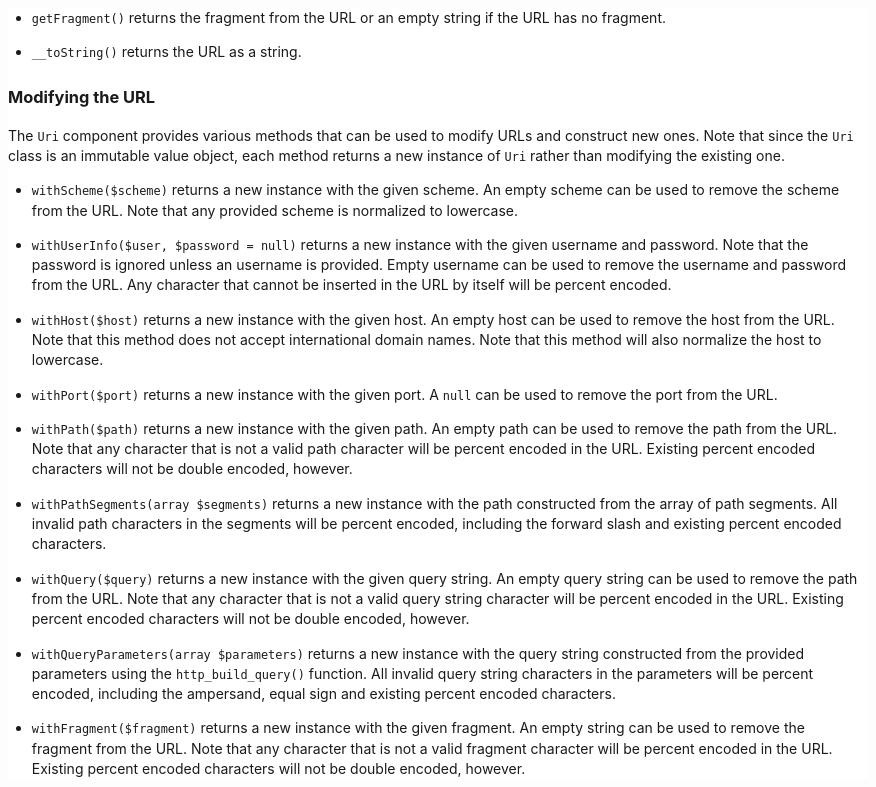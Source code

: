   * `getFragment()` returns the fragment from the URL or an empty string if the
    URL has no fragment.

  * `__toString()` returns the URL as a string.

### Modifying the URL ###

The `Uri` component provides various methods that can be used to modify URLs
and construct new ones. Note that since the `Uri` class is an immutable value
object, each method returns a new instance of `Uri` rather than modifying the
existing one.

  * `withScheme($scheme)` returns a new instance with the given scheme. An empty
    scheme can be used to remove the scheme from the URL. Note that any provided
    scheme is normalized to lowercase.

  * `withUserInfo($user, $password = null)` returns a new instance with the
    given username and password. Note that the password is ignored unless an
    username is provided. Empty username can be used to remove the username and
    password from the URL. Any character that cannot be inserted in the URL by
    itself will be percent encoded.

  * `withHost($host)` returns a new instance with the given host. An empty host
    can be used to remove the host from the URL. Note that this method does not
    accept international domain names. Note that this method will also normalize
    the host to lowercase.

  * `withPort($port)` returns a new instance with the given port. A `null` can
    be used to remove the port from the URL.

  * `withPath($path)` returns a new instance with the given path. An empty path
    can be used to remove the path from the URL. Note that any character that is
    not a valid path character will be percent encoded in the URL. Existing
    percent encoded characters will not be double encoded, however.

  * `withPathSegments(array $segments)` returns a new instance with the path
    constructed from the array of path segments. All invalid path characters in
    the segments will be percent encoded, including the forward slash and
    existing percent encoded characters.

  * `withQuery($query)` returns a new instance with the given query string. An
    empty query string can be used to remove the path from the URL. Note that
    any character that is not a valid query string character will be percent
    encoded in the URL. Existing percent encoded characters will not be double
    encoded, however.

  * `withQueryParameters(array $parameters)` returns a new instance with the
    query string constructed from the provided parameters using the
    `http_build_query()` function. All invalid query string characters in the
    parameters will be percent encoded, including the ampersand, equal sign and
    existing percent encoded characters.

  * `withFragment($fragment)` returns a new instance with the given fragment. An
    empty string can be used to remove the fragment from the URL. Note that any
    character that is not a valid fragment character will be percent encoded in
    the URL. Existing percent encoded characters will not be double encoded,
    however.

